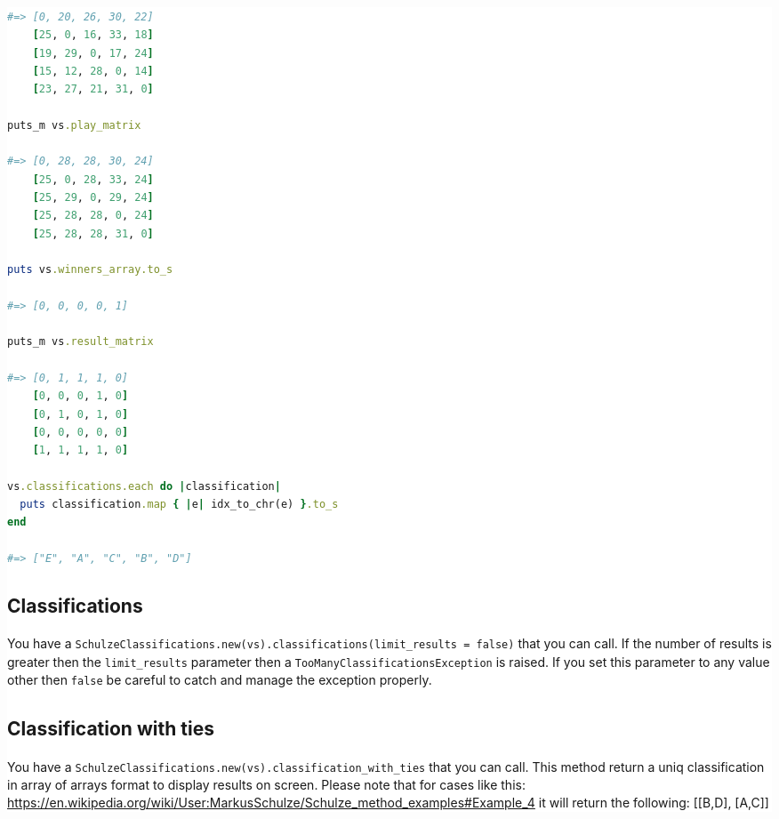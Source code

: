 ``` ruby
#=> [0, 20, 26, 30, 22]
    [25, 0, 16, 33, 18]
    [19, 29, 0, 17, 24]
    [15, 12, 28, 0, 14]
    [23, 27, 21, 31, 0]
   
puts_m vs.play_matrix

#=> [0, 28, 28, 30, 24]
    [25, 0, 28, 33, 24]
    [25, 29, 0, 29, 24]
    [25, 28, 28, 0, 24]
    [25, 28, 28, 31, 0]

puts vs.winners_array.to_s

#=> [0, 0, 0, 0, 1]

puts_m vs.result_matrix

#=> [0, 1, 1, 1, 0]
    [0, 0, 0, 1, 0]
    [0, 1, 0, 1, 0]
    [0, 0, 0, 0, 0]
    [1, 1, 1, 1, 0]

vs.classifications.each do |classification|
  puts classification.map { |e| idx_to_chr(e) }.to_s
end

#=> ["E", "A", "C", "B", "D"]
```


## Classifications

You have a `SchulzeClassifications.new(vs).classifications(limit_results = false)` that you can call.
If the number of results is greater then the `limit_results` parameter then a `TooManyClassificationsException`
is raised.
If you set this parameter to any value other then `false` be careful to catch and manage the exception properly.

## Classification with ties

You have a `SchulzeClassifications.new(vs).classification_with_ties` that you can call.
This method return a uniq classification in array of arrays format to display results on screen.
Please note that for cases like this: <https://en.wikipedia.org/wiki/User:MarkusSchulze/Schulze_method_examples#Example_4> 
it will return the following: [[B,D], [A,C]]
